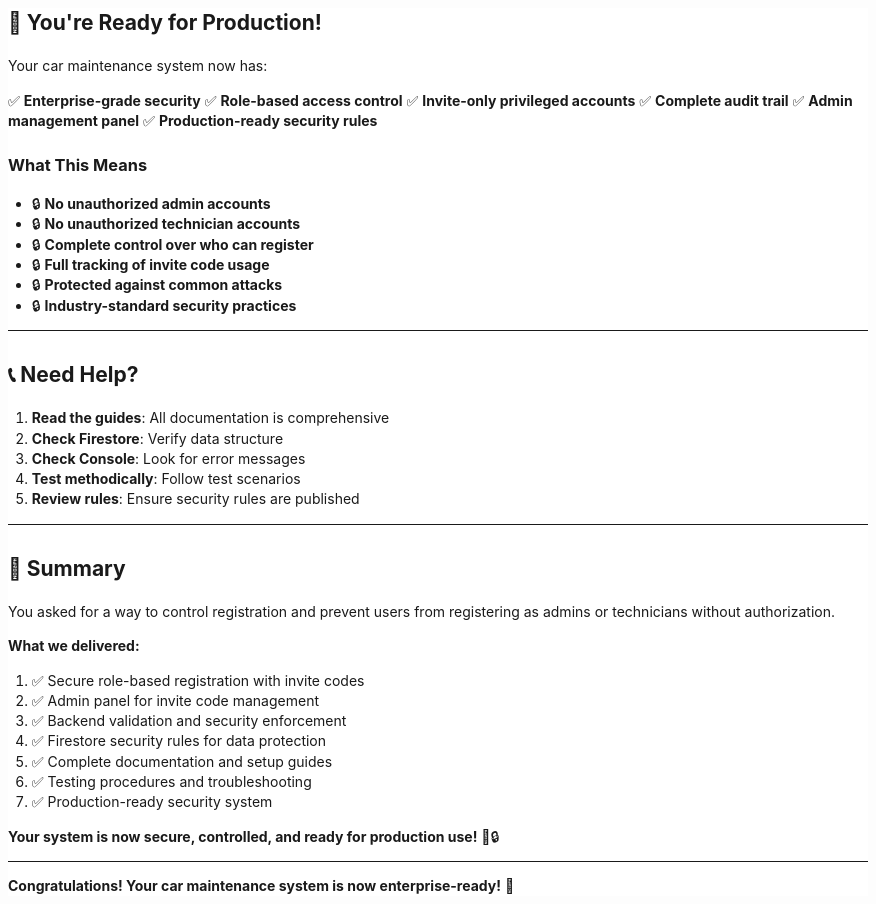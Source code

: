 
## 🚀 You're Ready for Production!

Your car maintenance system now has:

✅ **Enterprise-grade security**
✅ **Role-based access control**
✅ **Invite-only privileged accounts**
✅ **Complete audit trail**
✅ **Admin management panel**
✅ **Production-ready security rules**

### What This Means

- 🔒 **No unauthorized admin accounts**
- 🔒 **No unauthorized technician accounts**
- 🔒 **Complete control over who can register**
- 🔒 **Full tracking of invite code usage**
- 🔒 **Protected against common attacks**
- 🔒 **Industry-standard security practices**

---

## 📞 Need Help?

1. **Read the guides**: All documentation is comprehensive
2. **Check Firestore**: Verify data structure
3. **Check Console**: Look for error messages
4. **Test methodically**: Follow test scenarios
5. **Review rules**: Ensure security rules are published

---

## 🎯 Summary

You asked for a way to control registration and prevent users from registering as admins or technicians without authorization.

**What we delivered:**

1. ✅ Secure role-based registration with invite codes
2. ✅ Admin panel for invite code management
3. ✅ Backend validation and security enforcement
4. ✅ Firestore security rules for data protection
5. ✅ Complete documentation and setup guides
6. ✅ Testing procedures and troubleshooting
7. ✅ Production-ready security system

**Your system is now secure, controlled, and ready for production use!** 🎉🔒

---

**Congratulations! Your car maintenance system is now enterprise-ready!** 🚀


